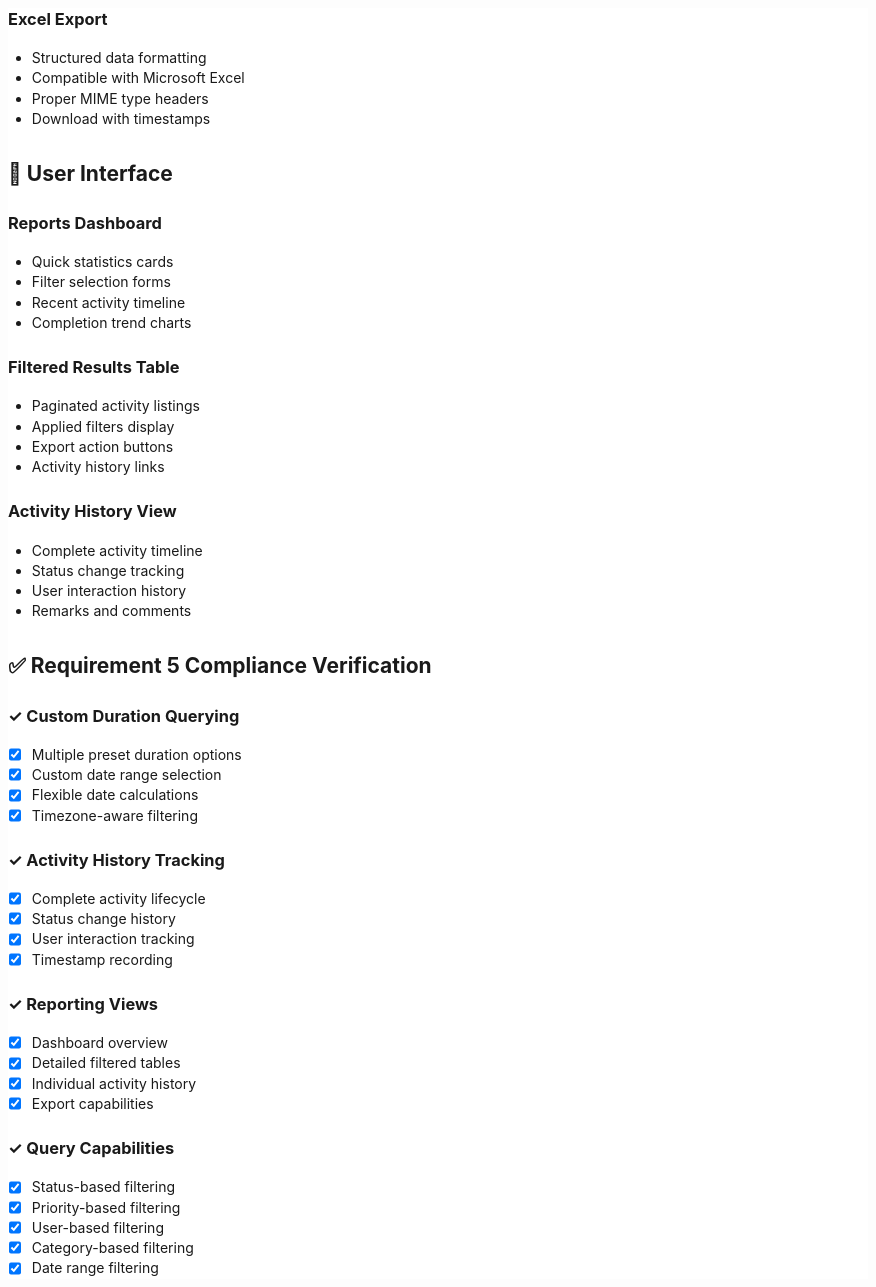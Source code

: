 ### Excel Export
- Structured data formatting
- Compatible with Microsoft Excel
- Proper MIME type headers
- Download with timestamps

## 🎨 User Interface

### Reports Dashboard
- Quick statistics cards
- Filter selection forms
- Recent activity timeline
- Completion trend charts

### Filtered Results Table
- Paginated activity listings
- Applied filters display
- Export action buttons
- Activity history links

### Activity History View
- Complete activity timeline
- Status change tracking
- User interaction history
- Remarks and comments

## ✅ Requirement 5 Compliance Verification

### ✓ Custom Duration Querying
- [x] Multiple preset duration options
- [x] Custom date range selection
- [x] Flexible date calculations
- [x] Timezone-aware filtering

### ✓ Activity History Tracking
- [x] Complete activity lifecycle
- [x] Status change history
- [x] User interaction tracking
- [x] Timestamp recording

### ✓ Reporting Views
- [x] Dashboard overview
- [x] Detailed filtered tables
- [x] Individual activity history
- [x] Export capabilities

### ✓ Query Capabilities
- [x] Status-based filtering
- [x] Priority-based filtering
- [x] User-based filtering
- [x] Category-based filtering
- [x] Date range filtering
